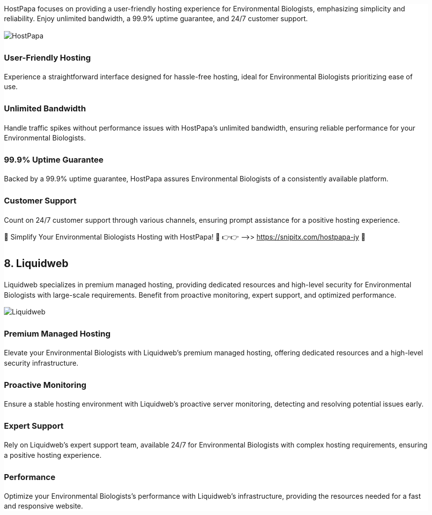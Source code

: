 HostPapa focuses on providing a user-friendly hosting experience for Environmental Biologists, emphasizing simplicity and reliability. Enjoy unlimited bandwidth, a 99.9% uptime guarantee, and 24/7 customer support.

![HostPapa](https://i.imgur.com/ouDTkvl.jpeg "HostPapa Hosting")

### User-Friendly Hosting
Experience a straightforward interface designed for hassle-free hosting, ideal for Environmental Biologists prioritizing ease of use.

### Unlimited Bandwidth
Handle traffic spikes without performance issues with HostPapa’s unlimited bandwidth, ensuring reliable performance for your Environmental Biologists.

### 99.9% Uptime Guarantee
Backed by a 99.9% uptime guarantee, HostPapa assures Environmental Biologists of a consistently available platform.

### Customer Support
Count on 24/7 customer support through various channels, ensuring prompt assistance for a positive hosting experience.

🌈 Simplify Your Environmental Biologists Hosting with HostPapa! 🚀
👉👉 -->> https://snipitx.com/hostpapa-jy 🚀

## 8. Liquidweb

Liquidweb specializes in premium managed hosting, providing dedicated resources and high-level security for Environmental Biologists with large-scale requirements. Benefit from proactive monitoring, expert support, and optimized performance.

![Liquidweb](https://i.imgur.com/4IvT9SC.jpeg "Liquidweb Hosting")

### Premium Managed Hosting
Elevate your Environmental Biologists with Liquidweb’s premium managed hosting, offering dedicated resources and a high-level security infrastructure.

### Proactive Monitoring
Ensure a stable hosting environment with Liquidweb’s proactive server monitoring, detecting and resolving potential issues early.

### Expert Support
Rely on Liquidweb’s expert support team, available 24/7 for Environmental Biologists with complex hosting requirements, ensuring a positive hosting experience.

### Performance
Optimize your Environmental Biologists’s performance with Liquidweb’s infrastructure, providing the resources needed for a fast and responsive website.
